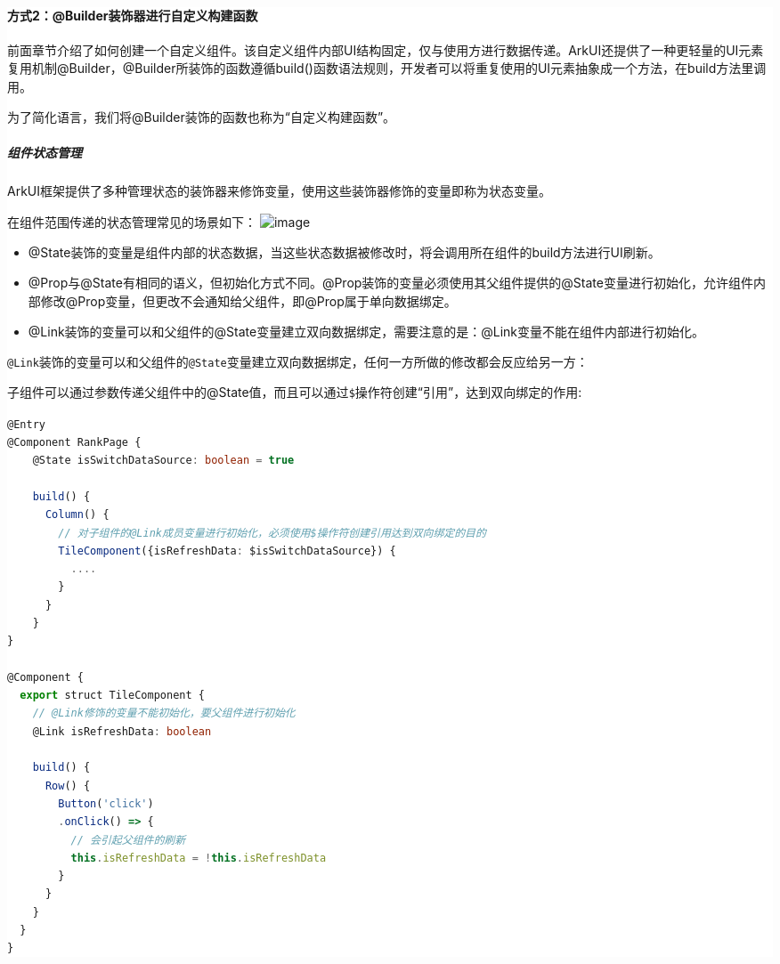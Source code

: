 #### 方式2：@Builder装饰器进行自定义构建函数
前面章节介绍了如何创建一个自定义组件。该自定义组件内部UI结构固定，仅与使用方进行数据传递。ArkUI还提供了一种更轻量的UI元素复用机制@Builder，@Builder所装饰的函数遵循build()函数语法规则，开发者可以将重复使用的UI元素抽象成一个方法，在build方法里调用。

为了简化语言，我们将@Builder装饰的函数也称为“自定义构建函数”。


##### 组件状态管理

ArkUI框架提供了多种管理状态的装饰器来修饰变量，使用这些装饰器修饰的变量即称为状态变量。

在组件范围传递的状态管理常见的场景如下：
![image](https://github.com/CharonChui/Pictures/blob/master/arkts_state_change.jpg?raw=true)


- @State装饰的变量是组件内部的状态数据，当这些状态数据被修改时，将会调用所在组件的build方法进行UI刷新。

- @Prop与@State有相同的语义，但初始化方式不同。@Prop装饰的变量必须使用其父组件提供的@State变量进行初始化，允许组件内部修改@Prop变量，但更改不会通知给父组件，即@Prop属于单向数据绑定。

- @Link装饰的变量可以和父组件的@State变量建立双向数据绑定，需要注意的是：@Link变量不能在组件内部进行初始化。



`@Link`装饰的变量可以和父组件的`@State`变量建立双向数据绑定，任何一方所做的修改都会反应给另一方： 

子组件可以通过参数传递父组件中的@State值，而且可以通过`$`操作符创建“引用”，达到双向绑定的作用:    
```TypeScript
@Entry
@Component RankPage {
    @State isSwitchDataSource: boolean = true

    build() {
      Column() {
        // 对子组件的@Link成员变量进行初始化，必须使用$操作符创建引用达到双向绑定的目的
        TileComponent({isRefreshData: $isSwitchDataSource}) {
          ....
        }
      }
    }
}

@Component {
  export struct TileComponent {
    // @Link修饰的变量不能初始化，要父组件进行初始化
    @Link isRefreshData: boolean

    build() {
      Row() {
        Button('click')
        .onClick() => {
          // 会引起父组件的刷新
          this.isRefreshData = !this.isRefreshData
        }
      }
    }
  }
}
```
